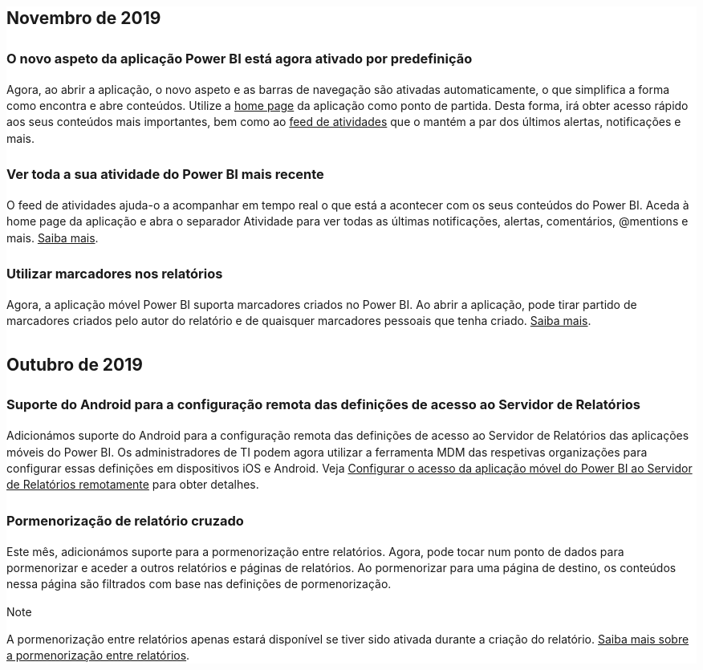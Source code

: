 ## <a name="november-2019"></a>Novembro de 2019

### <a name="power-bi-apps-new-look-is-now-on-by-default"></a>O novo aspeto da aplicação Power BI está agora ativado por predefinição
 
Agora, ao abrir a aplicação, o novo aspeto e as barras de navegação são ativadas automaticamente, o que simplifica a forma como encontra e abre conteúdos. Utilize a [home page](mobile-apps-home-page.md) da aplicação como ponto de partida. Desta forma, irá obter acesso rápido aos seus conteúdos mais importantes, bem como ao [feed de atividades](mobile-apps-home-page.md#activity-feed) que o mantém a par dos últimos alertas, notificações e mais.

### <a name="see-all-your-latest-power-bi-activity"></a>Ver toda a sua atividade do Power BI mais recente
 
O feed de atividades ajuda-o a acompanhar em tempo real o que está a acontecer com os seus conteúdos do Power BI. Aceda à home page da aplicação e abra o separador Atividade para ver todas as últimas notificações, alertas, comentários, @mentions e mais. [Saiba mais](mobile-apps-home-page.md#activity-feed).

### <a name="use-bookmarks-in-your-reports"></a>Utilizar marcadores nos relatórios

Agora, a aplicação móvel Power BI suporta marcadores criados no Power BI. Ao abrir a aplicação, pode tirar partido de marcadores criados pelo autor do relatório e de quaisquer marcadores pessoais que tenha criado. [Saiba mais](mobile-reports-in-the-mobile-apps.md#bookmarks).

## <a name="october-2019"></a>Outubro de 2019

### <a name="android-support-for-remote-configuration-of-report-server-access-settings"></a>Suporte do Android para a configuração remota das definições de acesso ao Servidor de Relatórios

Adicionámos suporte do Android para a configuração remota das definições de acesso ao Servidor de Relatórios das aplicações móveis do Power BI. Os administradores de TI podem agora utilizar a ferramenta MDM das respetivas organizações para configurar essas definições em dispositivos iOS e Android. Veja [Configurar o acesso da aplicação móvel do Power BI ao Servidor de Relatórios remotamente](https://docs.microsoft.com/power-bi/report-server/configure-powerbi-mobile-apps-remote) para obter detalhes.

### <a name="cross-report-drillthrough"></a>Pormenorização de relatório cruzado

Este mês, adicionámos suporte para a pormenorização entre relatórios. Agora, pode tocar num ponto de dados para pormenorizar e aceder a outros relatórios e páginas de relatórios. Ao pormenorizar para uma página de destino, os conteúdos nessa página são filtrados com base nas definições de pormenorização.

> [!NOTE]
> A pormenorização entre relatórios apenas estará disponível se tiver sido ativada durante a criação do relatório. [Saiba mais sobre a pormenorização entre relatórios](https://docs.microsoft.com/power-bi/desktop-cross-report-drill-through).
